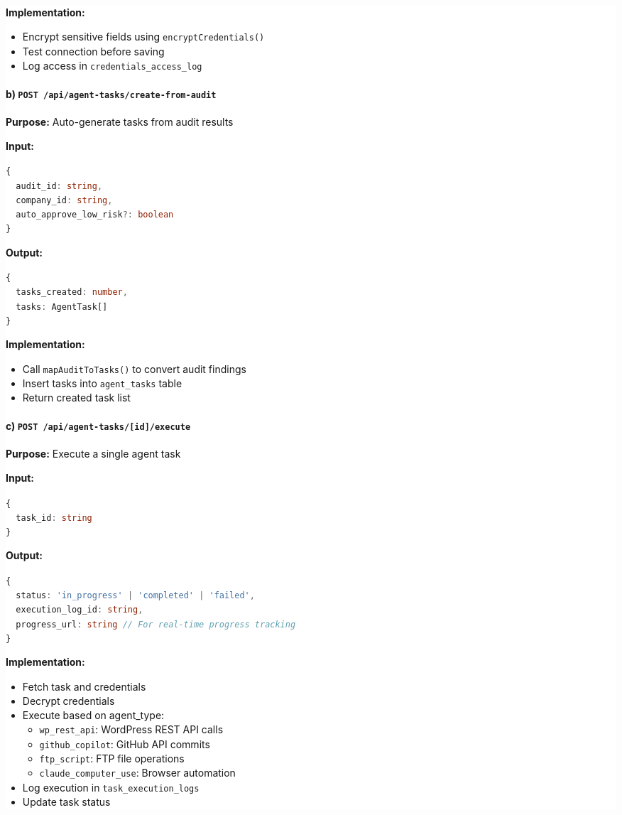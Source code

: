 **Implementation:**
- Encrypt sensitive fields using `encryptCredentials()`
- Test connection before saving
- Log access in `credentials_access_log`

#### b) `POST /api/agent-tasks/create-from-audit`
**Purpose:** Auto-generate tasks from audit results

**Input:**
```typescript
{
  audit_id: string,
  company_id: string,
  auto_approve_low_risk?: boolean
}
```

**Output:**
```typescript
{
  tasks_created: number,
  tasks: AgentTask[]
}
```

**Implementation:**
- Call `mapAuditToTasks()` to convert audit findings
- Insert tasks into `agent_tasks` table
- Return created task list

#### c) `POST /api/agent-tasks/[id]/execute`
**Purpose:** Execute a single agent task

**Input:**
```typescript
{
  task_id: string
}
```

**Output:**
```typescript
{
  status: 'in_progress' | 'completed' | 'failed',
  execution_log_id: string,
  progress_url: string // For real-time progress tracking
}
```

**Implementation:**
- Fetch task and credentials
- Decrypt credentials
- Execute based on agent_type:
  - `wp_rest_api`: WordPress REST API calls
  - `github_copilot`: GitHub API commits
  - `ftp_script`: FTP file operations
  - `claude_computer_use`: Browser automation
- Log execution in `task_execution_logs`
- Update task status
